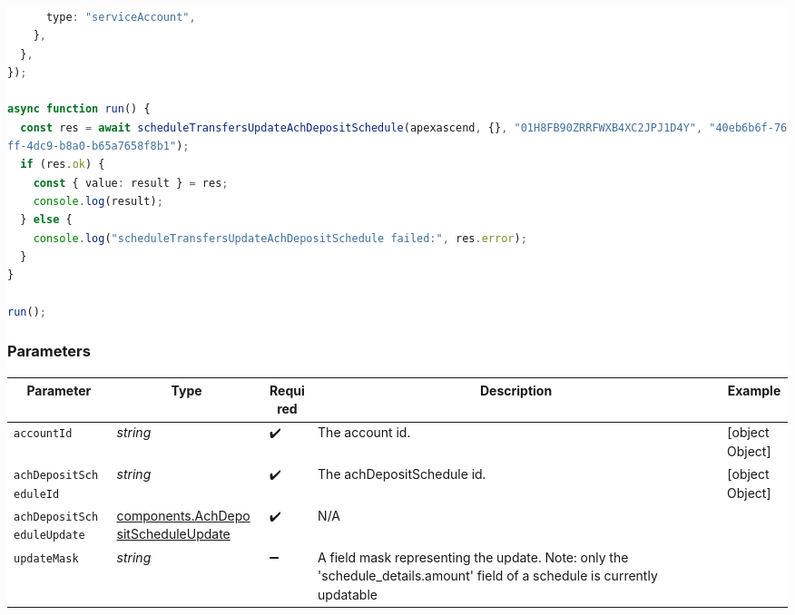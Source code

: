 ```typescript
      type: "serviceAccount",
    },
  },
});

async function run() {
  const res = await scheduleTransfersUpdateAchDepositSchedule(apexascend, {}, "01H8FB90ZRRFWXB4XC2JPJ1D4Y", "40eb6b6f-76ff-4dc9-b8a0-b65a7658f8b1");
  if (res.ok) {
    const { value: result } = res;
    console.log(result);
  } else {
    console.log("scheduleTransfersUpdateAchDepositSchedule failed:", res.error);
  }
}

run();
```

### Parameters

| Parameter                                                                                                                                                                      | Type                                                                                                                                                                           | Required                                                                                                                                                                       | Description                                                                                                                                                                    | Example                                                                                                                                                                        |
| ------------------------------------------------------------------------------------------------------------------------------------------------------------------------------ | ------------------------------------------------------------------------------------------------------------------------------------------------------------------------------ | ------------------------------------------------------------------------------------------------------------------------------------------------------------------------------ | ------------------------------------------------------------------------------------------------------------------------------------------------------------------------------ | ------------------------------------------------------------------------------------------------------------------------------------------------------------------------------ |
| `accountId`                                                                                                                                                                    | *string*                                                                                                                                                                       | :heavy_check_mark:                                                                                                                                                             | The account id.                                                                                                                                                                | [object Object]                                                                                                                                                                |
| `achDepositScheduleId`                                                                                                                                                         | *string*                                                                                                                                                                       | :heavy_check_mark:                                                                                                                                                             | The achDepositSchedule id.                                                                                                                                                     | [object Object]                                                                                                                                                                |
| `achDepositScheduleUpdate`                                                                                                                                                     | [components.AchDepositScheduleUpdate](../../models/components/achdepositscheduleupdate.md)                                                                                     | :heavy_check_mark:                                                                                                                                                             | N/A                                                                                                                                                                            |                                                                                                                                                                                |
| `updateMask`                                                                                                                                                                   | *string*                                                                                                                                                                       | :heavy_minus_sign:                                                                                                                                                             | A field mask representing the update. Note: only the 'schedule_details.amount' field of a schedule is currently updatable                                                      |                                                                                                                                                                                |